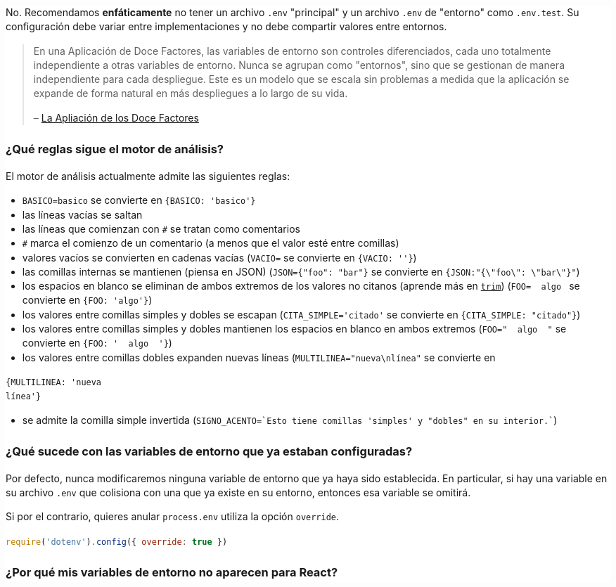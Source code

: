 No. Recomendamos **enfáticamente** no tener un archivo `.env` "principal" y un archivo `.env` de "entorno" como `.env.test`. Su configuración debe variar entre implementaciones y no debe compartir valores entre entornos.

> En una Aplicación de Doce Factores, las variables de entorno son controles diferenciados, cada uno totalmente independiente a otras variables de entorno. Nunca se agrupan como "entornos", sino que se gestionan de manera independiente para cada despliegue. Este es un modelo que se escala sin problemas a medida que la aplicación se expande de forma natural en más despliegues a lo largo de su vida.
>
> – [La Apliación de los Doce Factores](https://12factor.net/es/)

### ¿Qué reglas sigue el motor de análisis?

El motor de análisis actualmente admite las siguientes reglas:

- `BASICO=basico` se convierte en `{BASICO: 'basico'}`
- las líneas vacías se saltan
- las líneas que comienzan con `#` se tratan como comentarios
- `#` marca el comienzo de un comentario (a menos que el valor esté entre comillas)
- valores vacíos se convierten en cadenas vacías (`VACIO=` se convierte en `{VACIO: ''}`)
- las comillas internas se mantienen (piensa en JSON) (`JSON={"foo": "bar"}` se convierte en `{JSON:"{\"foo\": \"bar\"}"`)
- los espacios en blanco se eliminan de ambos extremos de los valores no citanos (aprende más en [`trim`](https://developer.mozilla.org/es/docs/Web/JavaScript/Reference/Global_Objects/String/Trim)) (`FOO=  algo ` se convierte en `{FOO: 'algo'}`)
- los valores entre comillas simples y dobles se escapan (`CITA_SIMPLE='citado'` se convierte en `{CITA_SIMPLE: "citado"}`)
- los valores entre comillas simples y dobles mantienen los espacios en blanco en ambos extremos  (`FOO="  algo  "` se convierte en `{FOO: '  algo  '}`)
- los valores entre comillas dobles expanden nuevas líneas (`MULTILINEA="nueva\nlínea"` se convierte en

```
{MULTILINEA: 'nueva
línea'}
```

- se admite la comilla simple invertida (`` SIGNO_ACENTO=`Esto tiene comillas 'simples' y "dobles" en su interior.` ``)

### ¿Qué sucede con las variables de entorno que ya estaban configuradas?

Por defecto, nunca modificaremos ninguna variable de entorno que ya haya sido establecida. En particular, si hay una variable en su archivo `.env` que colisiona con una que ya existe en su entorno, entonces esa variable se omitirá.

Si por el contrario, quieres anular `process.env` utiliza la opción `override`.

```javascript
require('dotenv').config({ override: true })
```

### ¿Por qué mis variables de entorno no aparecen para React?
